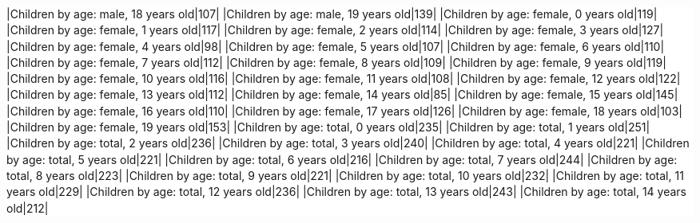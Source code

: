 |Children by age: male, 18 years old|107|
|Children by age: male, 19 years old|139|
|Children by age: female, 0 years old|119|
|Children by age: female, 1 years old|117|
|Children by age: female, 2 years old|114|
|Children by age: female, 3 years old|127|
|Children by age: female, 4 years old|98|
|Children by age: female, 5 years old|107|
|Children by age: female, 6 years old|110|
|Children by age: female, 7 years old|112|
|Children by age: female, 8 years old|109|
|Children by age: female, 9 years old|119|
|Children by age: female, 10 years old|116|
|Children by age: female, 11 years old|108|
|Children by age: female, 12 years old|122|
|Children by age: female, 13 years old|112|
|Children by age: female, 14 years old|85|
|Children by age: female, 15 years old|145|
|Children by age: female, 16 years old|110|
|Children by age: female, 17 years old|126|
|Children by age: female, 18 years old|103|
|Children by age: female, 19 years old|153|
|Children by age: total, 0 years old|235|
|Children by age: total, 1 years old|251|
|Children by age: total, 2 years old|236|
|Children by age: total, 3 years old|240|
|Children by age: total, 4 years old|221|
|Children by age: total, 5 years old|221|
|Children by age: total, 6 years old|216|
|Children by age: total, 7 years old|244|
|Children by age: total, 8 years old|223|
|Children by age: total, 9 years old|221|
|Children by age: total, 10 years old|232|
|Children by age: total, 11 years old|229|
|Children by age: total, 12 years old|236|
|Children by age: total, 13 years old|243|
|Children by age: total, 14 years old|212|